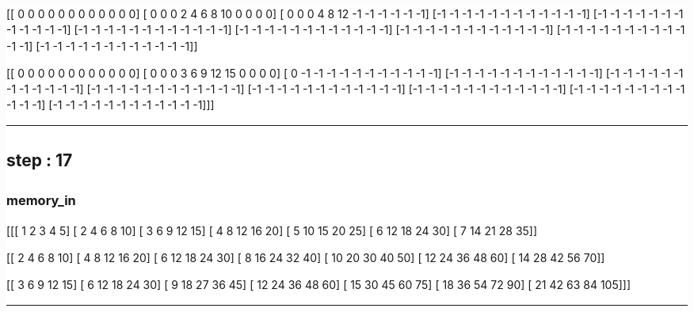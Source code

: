  [[ 0  0  0  0  0  0  0  0  0  0  0  0]
  [ 0  0  0  2  4  6  8 10  0  0  0  0]
  [ 0  0  0  4  8 12 -1 -1 -1 -1 -1 -1]
  [-1 -1 -1 -1 -1 -1 -1 -1 -1 -1 -1 -1]
  [-1 -1 -1 -1 -1 -1 -1 -1 -1 -1 -1 -1]
  [-1 -1 -1 -1 -1 -1 -1 -1 -1 -1 -1 -1]
  [-1 -1 -1 -1 -1 -1 -1 -1 -1 -1 -1 -1]
  [-1 -1 -1 -1 -1 -1 -1 -1 -1 -1 -1 -1]
  [-1 -1 -1 -1 -1 -1 -1 -1 -1 -1 -1 -1]
  [-1 -1 -1 -1 -1 -1 -1 -1 -1 -1 -1 -1]]

 [[ 0  0  0  0  0  0  0  0  0  0  0  0]
  [ 0  0  0  3  6  9 12 15  0  0  0  0]
  [ 0 -1 -1 -1 -1 -1 -1 -1 -1 -1 -1 -1]
  [-1 -1 -1 -1 -1 -1 -1 -1 -1 -1 -1 -1]
  [-1 -1 -1 -1 -1 -1 -1 -1 -1 -1 -1 -1]
  [-1 -1 -1 -1 -1 -1 -1 -1 -1 -1 -1 -1]
  [-1 -1 -1 -1 -1 -1 -1 -1 -1 -1 -1 -1]
  [-1 -1 -1 -1 -1 -1 -1 -1 -1 -1 -1 -1]
  [-1 -1 -1 -1 -1 -1 -1 -1 -1 -1 -1 -1]
  [-1 -1 -1 -1 -1 -1 -1 -1 -1 -1 -1 -1]]]

***

## step : 17

### memory_in

[[[  1   2   3   4   5]
  [  2   4   6   8  10]
  [  3   6   9  12  15]
  [  4   8  12  16  20]
  [  5  10  15  20  25]
  [  6  12  18  24  30]
  [  7  14  21  28  35]]

 [[  2   4   6   8  10]
  [  4   8  12  16  20]
  [  6  12  18  24  30]
  [  8  16  24  32  40]
  [ 10  20  30  40  50]
  [ 12  24  36  48  60]
  [ 14  28  42  56  70]]

 [[  3   6   9  12  15]
  [  6  12  18  24  30]
  [  9  18  27  36  45]
  [ 12  24  36  48  60]
  [ 15  30  45  60  75]
  [ 18  36  54  72  90]
  [ 21  42  63  84 105]]]

***
